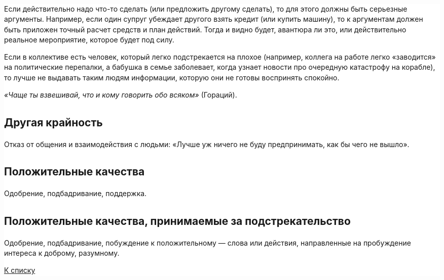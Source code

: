 Если действительно надо что-то сделать (или предложить другому сделать), то для этого должны быть серьезные аргументы. Например, если один супруг убеждает другого взять кредит (или купить машину), то к аргументам должен быть приложен точный расчет средств и план действий. Тогда и видно будет, авантюра ли это, или действительно реальное мероприятие, которое будет под силу.

Если в коллективе есть человек, который легко подстрекается на плохое (например, коллега на работе легко «заводится» на политические перепалки, а бабушка в семье заболевает, когда узнает новости про очередную катастрофу на корабле), то лучше не выдавать таким людям информации, которую они не готовы воспринять спокойно.

*«Чаще ты взвешивай, что и кому говорить обо всяком»* (Гораций).

## Другая крайность

Отказ от общения и взаимодействия с людьми: «Лучше уж ничего не буду предпринимать, как бы чего не вышло».

## Положительные качества

Одобрение, подбадривание, поддержка.

## Положительные качества, принимаемые за подстрекательство

Одобрение, подбадривание, побуждение к положительному — слова или действия, направленные на пробуждение интереса к доброму, разумному.

[К списку](000.md)
